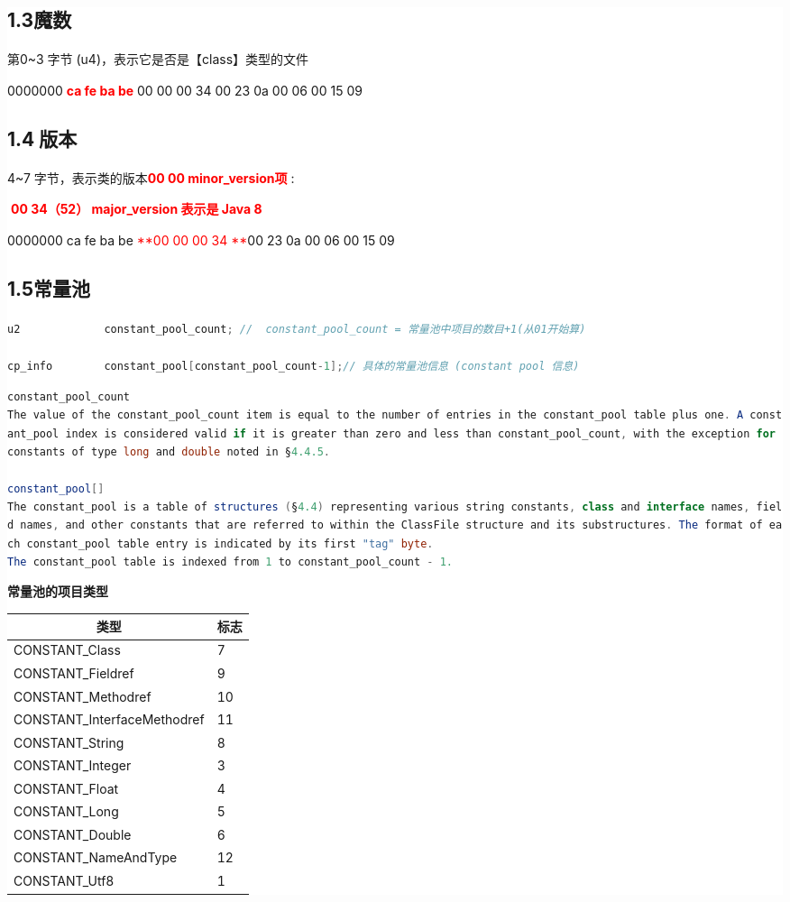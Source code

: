 

## 1.3魔数

第0~3 字节 (u4)，表示它是否是【class】类型的文件

0000000 <font color='red'>**ca fe ba be**</font> 00 00 00 34 00 23 0a 00 06 00 15 09



## 1.4 版本

4~7 字节，表示类的版本<font color='red'>**00 00 minor_version项**</font> :  

​										 <font color='red'>**00 34（52） major_version 表示是 Java 8**</font>

0000000 ca fe ba be <font color='red'>**00 00 00 34 **</font>00 23 0a 00 06 00 15 09



## 1.5常量池



```java
u2             constant_pool_count; //  constant_pool_count = 常量池中项目的数目+1(从01开始算)

cp_info        constant_pool[constant_pool_count-1];// 具体的常量池信息 (constant pool 信息)
```



```java
constant_pool_count
The value of the constant_pool_count item is equal to the number of entries in the constant_pool table plus one. A constant_pool index is considered valid if it is greater than zero and less than constant_pool_count, with the exception for constants of type long and double noted in §4.4.5.

constant_pool[]
The constant_pool is a table of structures (§4.4) representing various string constants, class and interface names, field names, and other constants that are referred to within the ClassFile structure and its substructures. The format of each constant_pool table entry is indicated by its first "tag" byte.
The constant_pool table is indexed from 1 to constant_pool_count - 1.

```



**常量池的项目类型**

| 类型                        | 标志 |
| --------------------------- | :--- |
| CONSTANT_Class              | 7    |
| CONSTANT_Fieldref           | 9    |
| CONSTANT_Methodref          | 10   |
| CONSTANT_InterfaceMethodref | 11   |
| CONSTANT_String             | 8    |
| CONSTANT_Integer            | 3    |
| CONSTANT_Float              | 4    |
| CONSTANT_Long               | 5    |
| CONSTANT_Double             | 6    |
| CONSTANT_NameAndType        | 12   |
| CONSTANT_Utf8               | 1    |